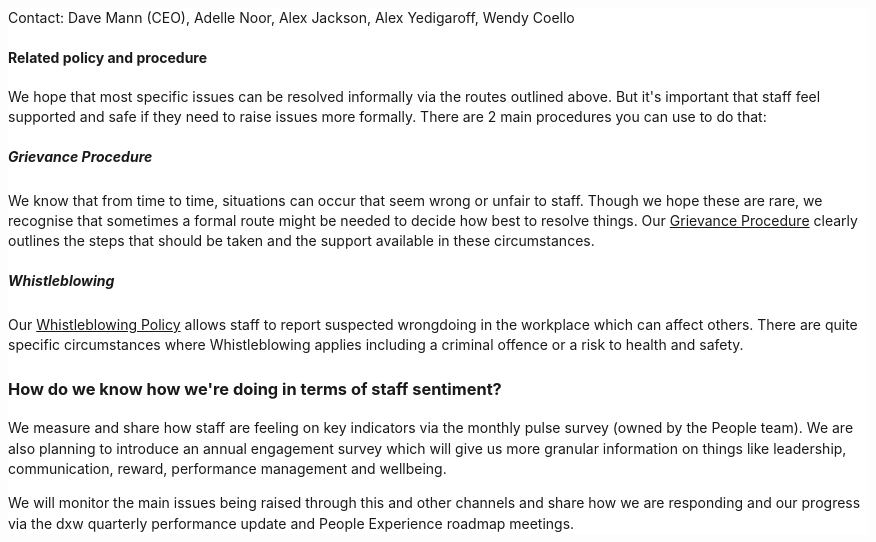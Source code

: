 Contact: Dave Mann (CEO), Adelle Noor, Alex Jackson, Alex Yedigaroff, Wendy Coello

#### Related policy and procedure

We hope that most specific issues can be resolved informally via the routes outlined above. But it's important that staff feel supported and safe if they need to raise issues more formally. There are 2 main procedures you can use to do that:

##### Grievance Procedure

We know that from time to time, situations can occur that seem wrong or unfair to staff. Though we hope these are rare, we recognise that sometimes a formal route might be needed to decide how best to resolve things. Our [Grievance Procedure](/staff-handbook/policies-and-procedures/grievances) clearly outlines the steps that should be taken and the support available in these circumstances.

##### Whistleblowing

Our [Whistleblowing Policy](/staff-handbook/whistleblowing-policy) allows staff to report suspected wrongdoing in the workplace which can affect others. There are quite specific circumstances where Whistleblowing applies including a criminal offence or a risk to health and safety.

### How do we know how we're doing in terms of staff sentiment?

We measure and share how staff are feeling on key indicators via the monthly pulse survey (owned by the People team). We are also planning to introduce an annual engagement survey which will give us more granular information on things like leadership, communication, reward, performance management and wellbeing.

We will monitor the main issues being raised through this and other channels and share how we are responding and our progress via the dxw quarterly performance update and People Experience roadmap meetings.
